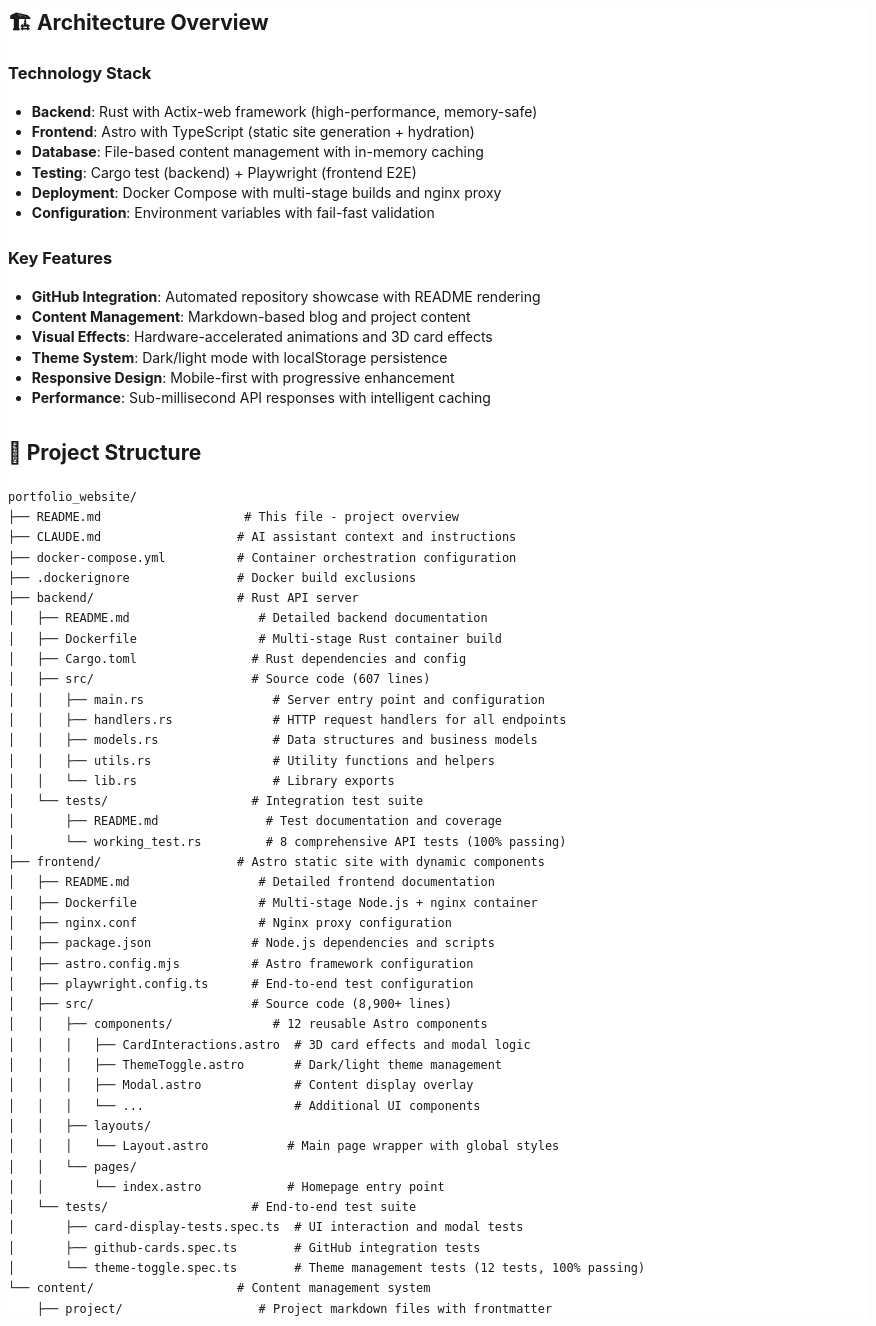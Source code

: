 ## 🏗️ Architecture Overview

### Technology Stack
- **Backend**: Rust with Actix-web framework (high-performance, memory-safe)
- **Frontend**: Astro with TypeScript (static site generation + hydration)
- **Database**: File-based content management with in-memory caching
- **Testing**: Cargo test (backend) + Playwright (frontend E2E)
- **Deployment**: Docker Compose with multi-stage builds and nginx proxy
- **Configuration**: Environment variables with fail-fast validation

### Key Features
- **GitHub Integration**: Automated repository showcase with README rendering
- **Content Management**: Markdown-based blog and project content
- **Visual Effects**: Hardware-accelerated animations and 3D card effects  
- **Theme System**: Dark/light mode with localStorage persistence
- **Responsive Design**: Mobile-first with progressive enhancement
- **Performance**: Sub-millisecond API responses with intelligent caching

## 📁 Project Structure

```
portfolio_website/
├── README.md                    # This file - project overview
├── CLAUDE.md                   # AI assistant context and instructions
├── docker-compose.yml          # Container orchestration configuration
├── .dockerignore               # Docker build exclusions
├── backend/                    # Rust API server
│   ├── README.md                  # Detailed backend documentation
│   ├── Dockerfile                 # Multi-stage Rust container build
│   ├── Cargo.toml                # Rust dependencies and config
│   ├── src/                      # Source code (607 lines)
│   │   ├── main.rs                  # Server entry point and configuration
│   │   ├── handlers.rs              # HTTP request handlers for all endpoints
│   │   ├── models.rs                # Data structures and business models
│   │   ├── utils.rs                 # Utility functions and helpers
│   │   └── lib.rs                   # Library exports
│   └── tests/                    # Integration test suite
│       ├── README.md               # Test documentation and coverage
│       └── working_test.rs         # 8 comprehensive API tests (100% passing)
├── frontend/                   # Astro static site with dynamic components
│   ├── README.md                  # Detailed frontend documentation  
│   ├── Dockerfile                 # Multi-stage Node.js + nginx container
│   ├── nginx.conf                 # Nginx proxy configuration
│   ├── package.json              # Node.js dependencies and scripts
│   ├── astro.config.mjs          # Astro framework configuration
│   ├── playwright.config.ts      # End-to-end test configuration
│   ├── src/                      # Source code (8,900+ lines)
│   │   ├── components/              # 12 reusable Astro components
│   │   │   ├── CardInteractions.astro  # 3D card effects and modal logic
│   │   │   ├── ThemeToggle.astro       # Dark/light theme management
│   │   │   ├── Modal.astro             # Content display overlay
│   │   │   └── ...                     # Additional UI components
│   │   ├── layouts/
│   │   │   └── Layout.astro           # Main page wrapper with global styles
│   │   └── pages/
│   │       └── index.astro            # Homepage entry point
│   └── tests/                    # End-to-end test suite
│       ├── card-display-tests.spec.ts  # UI interaction and modal tests
│       ├── github-cards.spec.ts        # GitHub integration tests
│       └── theme-toggle.spec.ts        # Theme management tests (12 tests, 100% passing)
└── content/                    # Content management system
    ├── project/                   # Project markdown files with frontmatter
```